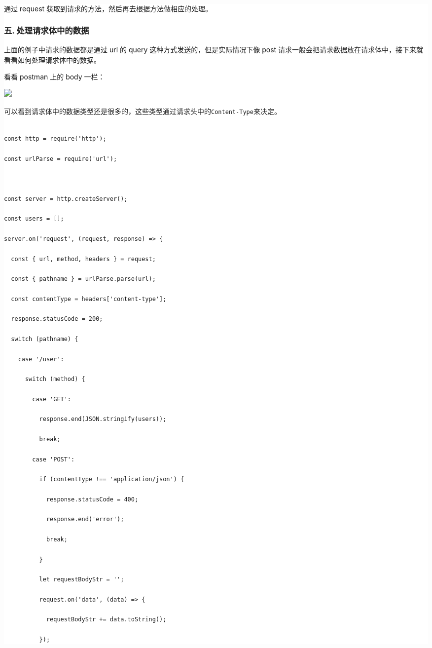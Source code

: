 通过 request 获取到请求的方法，然后再去根据方法做相应的处理。

### 五. 处理请求体中的数据

上面的例子中请求的数据都是通过 url 的 query 这种方式发送的，但是实际情况下像 post 请求一般会把请求数据放在请求体中，接下来就看看如何处理请求体中的数据。

看看 postman 上的 body 一栏：

![](/articlesImages/node/http/image3.png)

可以看到请求体中的数据类型还是很多的，这些类型通过请求头中的`Content-Type`来决定。

```

const http = require('http');

const urlParse = require('url');



const server = http.createServer();

const users = [];

server.on('request', (request, response) => {

  const { url, method, headers } = request;

  const { pathname } = urlParse.parse(url);

  const contentType = headers['content-type'];

  response.statusCode = 200;

  switch (pathname) {

    case '/user':

      switch (method) {

        case 'GET':

          response.end(JSON.stringify(users));

          break;

        case 'POST':

          if (contentType !== 'application/json') {

            response.statusCode = 400;

            response.end('error');

            break;

          }

          let requestBodyStr = '';

          request.on('data', (data) => {

            requestBodyStr += data.toString();

          });
```